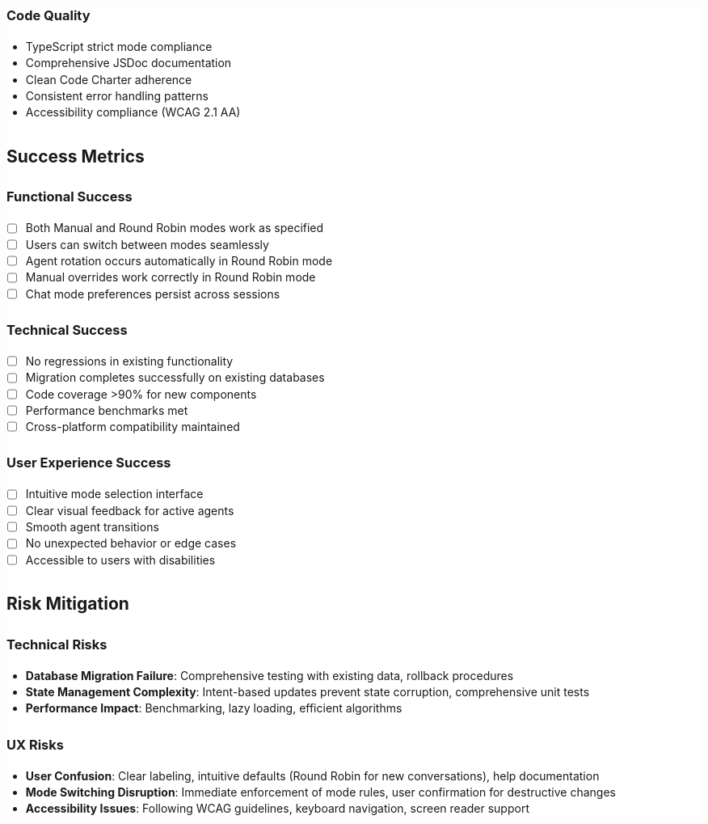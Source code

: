 ### Code Quality

- TypeScript strict mode compliance
- Comprehensive JSDoc documentation
- Clean Code Charter adherence
- Consistent error handling patterns
- Accessibility compliance (WCAG 2.1 AA)

## Success Metrics

### Functional Success

- [ ] Both Manual and Round Robin modes work as specified
- [ ] Users can switch between modes seamlessly
- [ ] Agent rotation occurs automatically in Round Robin mode
- [ ] Manual overrides work correctly in Round Robin mode
- [ ] Chat mode preferences persist across sessions

### Technical Success

- [ ] No regressions in existing functionality
- [ ] Migration completes successfully on existing databases
- [ ] Code coverage >90% for new components
- [ ] Performance benchmarks met
- [ ] Cross-platform compatibility maintained

### User Experience Success

- [ ] Intuitive mode selection interface
- [ ] Clear visual feedback for active agents
- [ ] Smooth agent transitions
- [ ] No unexpected behavior or edge cases
- [ ] Accessible to users with disabilities

## Risk Mitigation

### Technical Risks

- **Database Migration Failure**: Comprehensive testing with existing data, rollback procedures
- **State Management Complexity**: Intent-based updates prevent state corruption, comprehensive unit tests
- **Performance Impact**: Benchmarking, lazy loading, efficient algorithms

### UX Risks

- **User Confusion**: Clear labeling, intuitive defaults (Round Robin for new conversations), help documentation
- **Mode Switching Disruption**: Immediate enforcement of mode rules, user confirmation for destructive changes
- **Accessibility Issues**: Following WCAG guidelines, keyboard navigation, screen reader support
